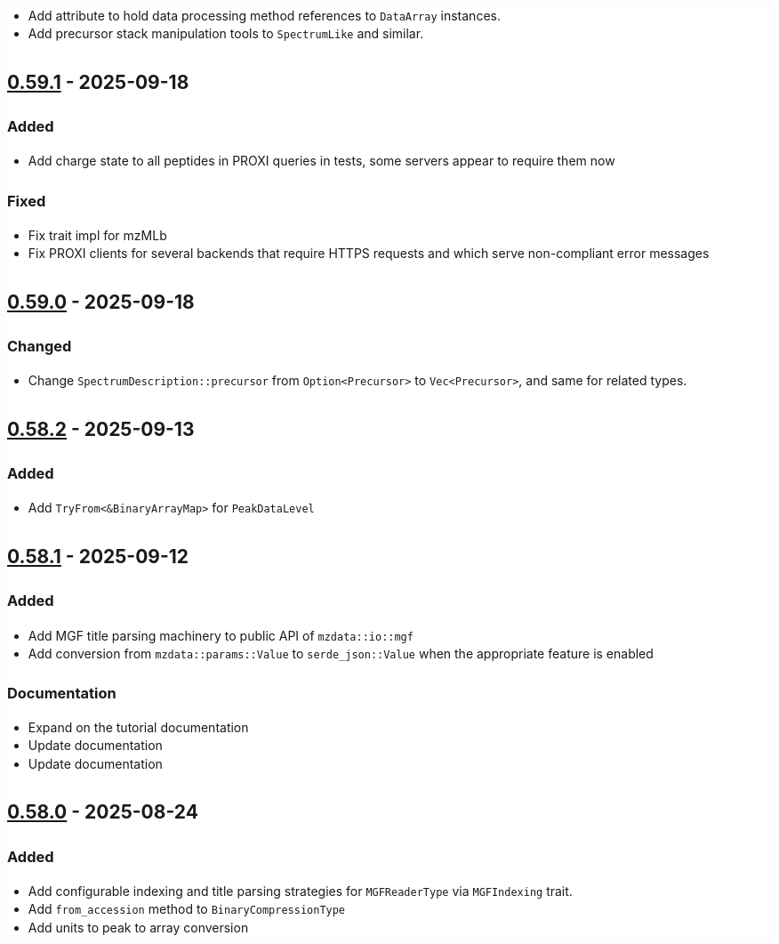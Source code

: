 - Add attribute to hold data processing method references to `DataArray` instances.
- Add precursor stack manipulation tools to `SpectrumLike` and similar.

## [0.59.1] - 2025-09-18

### Added

- Add charge state to all peptides in PROXI queries in tests, some servers appear to require them now

### Fixed

- Fix trait impl for mzMLb
- Fix PROXI clients for several backends that require HTTPS requests and which serve non-compliant error messages

## [0.59.0] - 2025-09-18

### Changed

- Change `SpectrumDescription::precursor` from `Option<Precursor>` to `Vec<Precursor>`, and same for related types.

## [0.58.2] - 2025-09-13

### Added

- Add `TryFrom<&BinaryArrayMap>` for `PeakDataLevel`

## [0.58.1] - 2025-09-12

### Added

- Add MGF title parsing machinery to public API of `mzdata::io::mgf`
- Add conversion from `mzdata::params::Value` to `serde_json::Value` when the appropriate feature is enabled

### Documentation

- Expand on the tutorial documentation
- Update documentation
- Update documentation

## [0.58.0] - 2025-08-24

### Added

- Add configurable indexing and title parsing strategies for `MGFReaderType`  via `MGFIndexing` trait.
- Add `from_accession` method to `BinaryCompressionType`
- Add units to peak to array conversion


[keep a changelog]: https://keepachangelog.com/en/1.0.0/
[semantic versioning]: https://semver.org/spec/v2.0.0.html
[unreleased]: https://github.com/mobiusklein/mzdata/compare/v0.60.3...HEAD
[0.60.3]: https://github.com/mobiusklein/mzdata/compare/v0.60.2...v0.60.3
[0.60.2]: https://github.com/mobiusklein/mzdata/compare/v0.60.1...v0.60.2
[0.60.1]: https://github.com/mobiusklein/mzdata/compare/v0.60.0...v0.60.1
[0.60.0]: https://github.com/mobiusklein/mzdata/compare/v0.59.2...v0.60.0
[0.59.2]: https://github.com/mobiusklein/mzdata/compare/v0.59.1...v0.59.2
[0.59.1]: https://github.com/mobiusklein/mzdata/compare/v0.59.0...v0.59.1
[0.59.0]: https://github.com/mobiusklein/mzdata/compare/v0.58.2...v0.59.0
[0.58.2]: https://github.com/mobiusklein/mzdata/compare/v0.58.1...v0.58.2
[0.58.1]: https://github.com/mobiusklein/mzdata/compare/v0.58.0...v0.58.1
[0.58.0]: https://github.com/mobiusklein/mzdata/compare/v0.57.1...v0.58.0
[0.57.1]: https://github.com/mobiusklein/mzdata/compare/v0.57.0...v0.57.1
[0.57.0]: https://github.com/mobiusklein/mzdata/compare/v0.56.0...v0.57.0
[0.56.0]: https://github.com/mobiusklein/mzdata/compare/v0.55.0...v0.56.0
[0.55.0]: https://github.com/mobiusklein/mzdata/compare/v0.54.0...v0.55.0
[0.54.0]: https://github.com/mobiusklein/mzdata/compare/v0.53.0...v0.54.0
[0.53.0]: https://github.com/mobiusklein/mzdata/compare/v0.52.0...v0.53.0
[0.52.0]: https://github.com/mobiusklein/mzdata/compare/v0.51.0...v0.52.0
[0.51.0]: https://github.com/mobiusklein/mzdata/compare/v0.50.0...v0.51.0
[0.50.0]: https://github.com/mobiusklein/mzdata/compare/v0.49.0...v0.50.0
[0.49.0]: https://github.com/mobiusklein/mzdata/compare/v0.48.3...v0.49.0
[0.48.3]: https://github.com/mobiusklein/mzdata/compare/v0.48.2...v0.48.3
[0.48.2]: https://github.com/mobiusklein/mzdata/compare/v0.48.1...v0.48.2
[0.48.1]: https://github.com/mobiusklein/mzdata/compare/v0.48.0...v0.48.1
[0.48.0]: https://github.com/mobiusklein/mzdata/compare/v0.47.0...v0.48.0
[0.47.0]: https://github.com/mobiusklein/mzdata/compare/v0.46.1...v0.47.0
[0.46.1]: https://github.com/mobiusklein/mzdata/compare/v0.46.0...v0.46.1
[0.46.0]: https://github.com/mobiusklein/mzdata/compare/v0.45.0...v0.46.0
[0.45.0]: https://github.com/mobiusklein/mzdata/compare/v0.44.0...v0.45.0
[0.44.0]: https://github.com/mobiusklein/mzdata/compare/v0.43.0...v0.44.0
[0.43.0]: https://github.com/mobiusklein/mzdata/compare/v0.42.0...v0.43.0
[0.42.0]: https://github.com/mobiusklein/mzdata/compare/v0.41.0...v0.42.0
[0.41.0]: https://github.com/mobiusklein/mzdata/compare/v0.40.0...v0.41.0
[0.40.0]: https://github.com/mobiusklein/mzdata/compare/v0.39.0...v0.40.0
[0.39.0]: https://github.com/mobiusklein/mzdata/compare/v0.38.0...v0.39.0
[0.38.0]: https://github.com/mobiusklein/mzdata/compare/v0.37.0...v0.38.0
[0.37.0]: https://github.com/mobiusklein/mzdata/compare/v0.36.0...v0.37.0
[0.36.0]: https://github.com/mobiusklein/mzdata/compare/v0.35.0...v0.36.0
[0.35.0]: https://github.com/mobiusklein/mzdata/compare/v0.35.0...v0.35.0
[0.35.0]: https://github.com/mobiusklein/mzdata/compare/v0.34.0...v0.35.0
[0.34.0]: https://github.com/mobiusklein/mzdata/compare/v0.33.0...v0.34.0
[0.33.0]: https://github.com/mobiusklein/mzdata/compare/v0.32.0...v0.33.0
[0.32.0]: https://github.com/mobiusklein/mzdata/compare/v0.31.0...v0.32.0
[0.31.0]: https://github.com/mobiusklein/mzdata/compare/v0.30.0...v0.31.0
[0.30.0]: https://github.com/mobiusklein/mzdata/compare/v0.29.0...v0.30.0
[0.29.0]: https://github.com/mobiusklein/mzdata/compare/v0.28.1...v0.29.0
[0.28.1]: https://github.com/mobiusklein/mzdata/compare/v0.28.0...v0.28.1
[0.28.0]: https://github.com/mobiusklein/mzdata/compare/v0.27.0...v0.28.0
[0.27.0]: https://github.com/mobiusklein/mzdata/compare/v0.26.0...v0.27.0
[0.26.0]: https://github.com/mobiusklein/mzdata/compare/v0.25.0...v0.26.0
[0.25.0]: https://github.com/mobiusklein/mzdata/compare/v0.24.0...v0.25.0
[0.24.0]: https://github.com/mobiusklein/mzdata/compare/v0.23.0...v0.24.0
[0.23.0]: https://github.com/mobiusklein/mzdata/compare/v0.22.0...v0.23.0
[0.22.0]: https://github.com/mobiusklein/mzdata/compare/v0.21.0...v0.22.0
[0.21.0]: https://github.com/mobiusklein/mzdata/compare/v0.20.0...v0.21.0
[0.20.0]: https://github.com/mobiusklein/mzdata/compare/v0.19.0...v0.20.0
[0.19.0]: https://github.com/mobiusklein/mzdata/compare/v0.18.0...v0.19.0
[0.18.0]: https://github.com/mobiusklein/mzdata/compare/v0.17.0...v0.18.0
[0.17.0]: https://github.com/mobiusklein/mzdata/compare/v0.16.0...v0.17.0
[0.16.0]: https://github.com/mobiusklein/mzdata/compare/v0.15.0...v0.16.0
[0.15.0]: https://github.com/mobiusklein/mzdata/compare/v0.14.0...v0.15.0
[0.14.0]: https://github.com/mobiusklein/mzdata/compare/v0.13.0...v0.14.0
[0.13.0]: https://github.com/mobiusklein/mzdata/compare/v0.12.0...v0.13.0
[0.12.0]: https://github.com/mobiusklein/mzdata/compare/v0.11.0...v0.12.0
[0.11.0]: https://github.com/mobiusklein/mzdata/compare/v0.10.0...v0.11.0
[0.10.0]: https://github.com/mobiusklein/mzdata/compare/v0.9.0...v0.10.0
[0.9.0]: https://github.com/mobiusklein/mzdata/compare/v0.8.0...v0.9.0
[0.8.0]: https://github.com/mobiusklein/mzdata/compare/v0.7.0...v0.8.0
[0.7.0]: https://github.com/mobiusklein/mzdata/compare/v0.5.0...v0.7.0
[0.5.0]: https://github.com/mobiusklein/mzdata/compare/v0.1.0...v0.5.0
[0.1.0]: https://github.com/mobiusklein/mzdata/releases/tag/v0.1.0